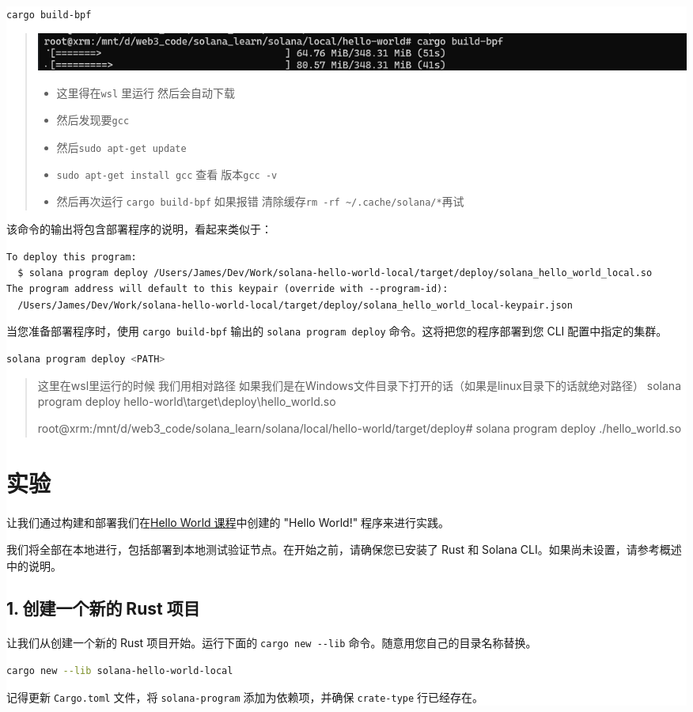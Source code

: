 ```bash
cargo build-bpf
```

> ![image-20240308204349710](./assets/image-20240308204349710.png)
>
> - 这里得在`wsl` 里运行 然后会自动下载
>
> - 然后发现要`gcc`
>
> - 然后`sudo apt-get update`
> - `sudo apt-get install gcc`  查看 版本`gcc -v`
> - 然后再次运行 `cargo build-bpf`  如果报错 清除缓存`rm -rf ~/.cache/solana/*`再试

该命令的输出将包含部署程序的说明，看起来类似于：

```text
To deploy this program:
  $ solana program deploy /Users/James/Dev/Work/solana-hello-world-local/target/deploy/solana_hello_world_local.so
The program address will default to this keypair (override with --program-id):
  /Users/James/Dev/Work/solana-hello-world-local/target/deploy/solana_hello_world_local-keypair.json
```

当您准备部署程序时，使用 `cargo build-bpf` 输出的 `solana program deploy` 命令。这将把您的程序部署到您 CLI 配置中指定的集群。

```rust
solana program deploy <PATH>
```

>这里在wsl里运行的时候 我们用相对路径 如果我们是在Windows文件目录下打开的话（如果是linux目录下的话就绝对路径）
>solana program deploy hello-world\target\deploy\hello_world.so
>
>root@xrm:/mnt/d/web3_code/solana_learn/solana/local/hello-world/target/deploy# solana program deploy ./hello_world.so

# 实验

让我们通过构建和部署我们在[Hello World 课程](https://github.com/Unboxed-Software/solana-course/pull/content/hello-world-program)中创建的 "Hello World!" 程序来进行实践。

我们将全部在本地进行，包括部署到本地测试验证节点。在开始之前，请确保您已安装了 Rust 和 Solana CLI。如果尚未设置，请参考概述中的说明。

## 1. 创建一个新的 Rust 项目

让我们从创建一个新的 Rust 项目开始。运行下面的 `cargo new --lib` 命令。随意用您自己的目录名称替换。

```bash
cargo new --lib solana-hello-world-local
```

记得更新 `Cargo.toml` 文件，将 `solana-program` 添加为依赖项，并确保 `crate-type` 行已经存在。
